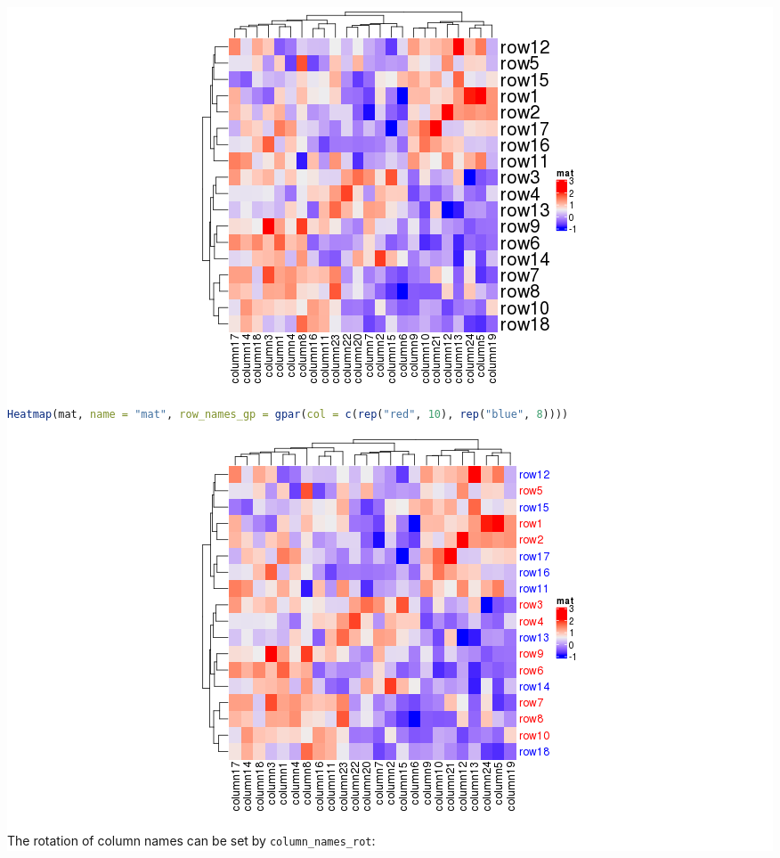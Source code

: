 <img src="figure/dimension_name-3.png" title="plot of chunk dimension_name" alt="plot of chunk dimension_name" style="display: block; margin: auto;" />

```r
Heatmap(mat, name = "mat", row_names_gp = gpar(col = c(rep("red", 10), rep("blue", 8))))
```

<img src="figure/dimension_name-4.png" title="plot of chunk dimension_name" alt="plot of chunk dimension_name" style="display: block; margin: auto;" />

The rotation of column names can be set by `column_names_rot`:
